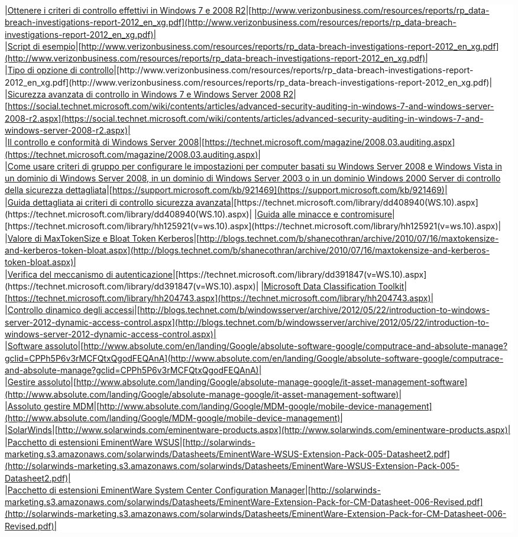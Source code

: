 |[Ottenere i criteri di controllo effettivi in Windows 7 e 2008 R2](http://blogs.technet.com/b/askds/archive/2011/03/11/getting-the-effective-audit-policy-in-windows-7-and-2008-r2.aspx)|[http://www.verizonbusiness.com/resources/reports/rp_data-breach-investigations-report-2012_en_xg.pdf](http://www.verizonbusiness.com/resources/reports/rp_data-breach-investigations-report-2012_en_xg.pdf)|  
|[Script di esempio](https://support.microsoft.com/kb/921469)|[http://www.verizonbusiness.com/resources/reports/rp_data-breach-investigations-report-2012_en_xg.pdf](http://www.verizonbusiness.com/resources/reports/rp_data-breach-investigations-report-2012_en_xg.pdf)|  
|[Tipo di opzione di controllo](https://msdn.microsoft.com/library/dd973862(prot.20).aspx)|[http://www.verizonbusiness.com/resources/reports/rp_data-breach-investigations-report-2012_en_xg.pdf](http://www.verizonbusiness.com/resources/reports/rp_data-breach-investigations-report-2012_en_xg.pdf)|  
|[Sicurezza avanzata di controllo in Windows 7 e Windows Server 2008 R2](https://social.technet.microsoft.com/wiki/contents/articles/advanced-security-auditing-in-windows-7-and-windows-server-2008-r2.aspx)|[https://social.technet.microsoft.com/wiki/contents/articles/advanced-security-auditing-in-windows-7-and-windows-server-2008-r2.aspx](https://social.technet.microsoft.com/wiki/contents/articles/advanced-security-auditing-in-windows-7-and-windows-server-2008-r2.aspx)|  
|[Il controllo e conformità di Windows Server 2008](https://technet.microsoft.com/magazine/2008.03.auditing.aspx)|[https://technet.microsoft.com/magazine/2008.03.auditing.aspx](https://technet.microsoft.com/magazine/2008.03.auditing.aspx)|  
|[Come usare criteri di gruppo per configurare le impostazioni per computer basati su Windows Server 2008 e Windows Vista in un dominio di Windows Server 2008, in un dominio di Windows Server 2003 o in un dominio Windows 2000 Server di controllo della sicurezza dettagliata](https://support.microsoft.com/kb/921469)|[https://support.microsoft.com/kb/921469](https://support.microsoft.com/kb/921469)|  
|[Guida dettagliata ai criteri di controllo sicurezza avanzata](https://technet.microsoft.com/library/dd408940(WS.10).aspx)|[https://technet.microsoft.com/library/dd408940(WS.10).aspx](https://technet.microsoft.com/library/dd408940(WS.10).aspx)|  
|[Guida alle minacce e contromisure](https://technet.microsoft.com/library/hh125921(v=ws.10).aspx)|[https://technet.microsoft.com/library/hh125921(v=ws.10).aspx](https://technet.microsoft.com/library/hh125921(v=ws.10).aspx)|  
|[Valore di MaxTokenSize e Bloat Token Kerberos](http://blogs.technet.com/b/shanecothran/archive/2010/07/16/maxtokensize-and-kerberos-token-bloat.aspx)|[http://blogs.technet.com/b/shanecothran/archive/2010/07/16/maxtokensize-and-kerberos-token-bloat.aspx](http://blogs.technet.com/b/shanecothran/archive/2010/07/16/maxtokensize-and-kerberos-token-bloat.aspx)|  
|[Verifica del meccanismo di autenticazione](https://technet.microsoft.com/library/dd391847(v=WS.10).aspx)|[https://technet.microsoft.com/library/dd391847(v=WS.10).aspx](https://technet.microsoft.com/library/dd391847(v=WS.10).aspx)|  
|[Microsoft Data Classification Toolkit](https://technet.microsoft.com/library/hh204743.aspx)|[https://technet.microsoft.com/library/hh204743.aspx](https://technet.microsoft.com/library/hh204743.aspx)|  
|[Controllo dinamico degli accessi](http://blogs.technet.com/b/windowsserver/archive/2012/05/22/introduction-to-windows-server-2012-dynamic-access-control.aspx)|[http://blogs.technet.com/b/windowsserver/archive/2012/05/22/introduction-to-windows-server-2012-dynamic-access-control.aspx](http://blogs.technet.com/b/windowsserver/archive/2012/05/22/introduction-to-windows-server-2012-dynamic-access-control.aspx)|  
|[Software assoluto](http://www.absolute.com/en/landing/Google/absolute-software-google/computrace-and-absolute-manage?gclid=CPPh5P6v3rMCFQtxQgodFEQAnA)|[http://www.absolute.com/en/landing/Google/absolute-software-google/computrace-and-absolute-manage?gclid=CPPh5P6v3rMCFQtxQgodFEQAnA](http://www.absolute.com/en/landing/Google/absolute-software-google/computrace-and-absolute-manage?gclid=CPPh5P6v3rMCFQtxQgodFEQAnA)|  
|[Gestire assoluto](http://www.absolute.com/landing/Google/absolute-manage-google/it-asset-management-software)|[http://www.absolute.com/landing/Google/absolute-manage-google/it-asset-management-software](http://www.absolute.com/landing/Google/absolute-manage-google/it-asset-management-software)|  
|[Assoluto gestire MDM](http://www.absolute.com/landing/Google/MDM-google/mobile-device-management)|[http://www.absolute.com/landing/Google/MDM-google/mobile-device-management](http://www.absolute.com/landing/Google/MDM-google/mobile-device-management)|  
|[SolarWinds](http://www.solarwinds.com/eminentware-products.aspx)|[http://www.solarwinds.com/eminentware-products.aspx](http://www.solarwinds.com/eminentware-products.aspx)|  
|[Pacchetto di estensioni EminentWare WSUS](http://solarwinds-marketing.s3.amazonaws.com/solarwinds/Datasheets/EminentWare-WSUS-Extension-Pack-005-Datasheet2.pdf)|[http://solarwinds-marketing.s3.amazonaws.com/solarwinds/Datasheets/EminentWare-WSUS-Extension-Pack-005-Datasheet2.pdf](http://solarwinds-marketing.s3.amazonaws.com/solarwinds/Datasheets/EminentWare-WSUS-Extension-Pack-005-Datasheet2.pdf)|  
|[Pacchetto di estensioni EminentWare System Center Configuration Manager](http://solarwinds-marketing.s3.amazonaws.com/solarwinds/Datasheets/EminentWare-Extension-Pack-for-CM-Datasheet-006-Revised.pdf)|[http://solarwinds-marketing.s3.amazonaws.com/solarwinds/Datasheets/EminentWare-Extension-Pack-for-CM-Datasheet-006-Revised.pdf](http://solarwinds-marketing.s3.amazonaws.com/solarwinds/Datasheets/EminentWare-Extension-Pack-for-CM-Datasheet-006-Revised.pdf)|  